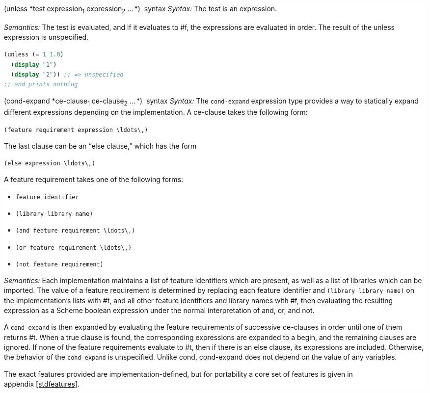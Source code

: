 (unless *test expression<sub>1</sub> expression<sub>2</sub> … *)
 syntax
*Syntax:* The test is an expression.

*Semantics:* The test is evaluated, and if it evaluates to #f, the
expressions are evaluated in order. The result of the unless expression
is unspecified.

```scheme
(unless (= 1 1.0)
  (display "1")
  (display "2")) ;; => unspecified
;; and prints nothing
```

(cond-expand *ce-clause<sub>1</sub> ce-clause<sub>2</sub> … *)  syntax
*Syntax:* The `cond-expand` expression type provides a way to statically
expand different expressions depending on the implementation. A
ce-clause takes the following form:

`(feature requirement expression \ldots\,)`

The last clause can be an “else clause,” which has the form

`(else expression \ldots\,)`

A feature requirement takes one of the following forms:

-   `feature identifier`

-   `(library library name)`

-   `(and feature requirement \ldots\,)`

-   `(or feature requirement \ldots\,)`

-   `(not feature requirement)`

*Semantics:* Each implementation maintains a list of feature identifiers
which are present, as well as a list of libraries which can be imported.
The value of a feature requirement is determined by replacing each
feature identifier and `(library library name)` on the implementation’s
lists with #t, and all other feature identifiers and library names with
#f, then evaluating the resulting expression as a Scheme boolean
expression under the normal interpretation of and, or, and not.

A `cond-expand` is then expanded by evaluating the feature requirements
of successive ce-clauses in order until one of them returns #t. When a
true clause is found, the corresponding expressions are expanded to a
begin, and the remaining clauses are ignored. If none of the
feature requirements evaluate to #t, then if there is an else clause,
its expressions are included. Otherwise, the behavior of the
`cond-expand` is unspecified. Unlike cond, cond-expand does not depend
on the value of any variables.

The exact features provided are implementation-defined, but for
portability a core set of features is given in
appendix [\[stdfeatures\]](#stdfeatures).
